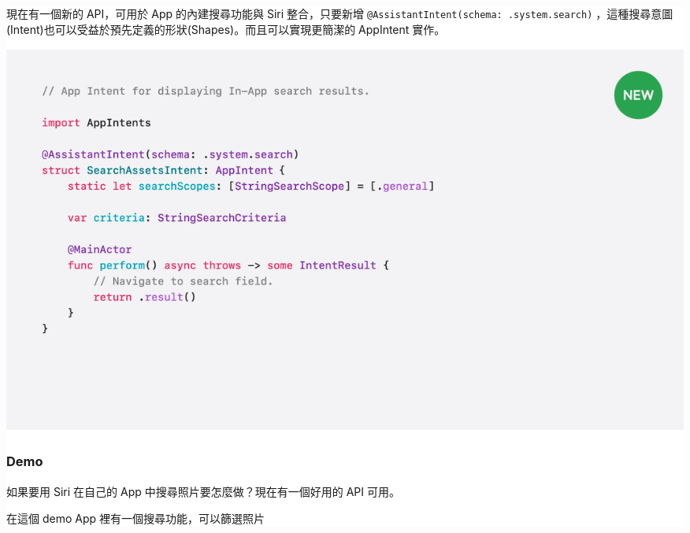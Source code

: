 
現在有一個新的 API，可用於 App 的內建搜尋功能與 Siri 整合，只要新增 `@AssistantIntent(schema: .system.search)` ，這種搜尋意圖(Intent)也可以受益於預先定義的形狀(Shapes)。而且可以實現更簡潔的 AppIntent 實作。

![截圖 2024-06-21 16.04.41.png](https://github.com/chengyang1380/ProgrammingNotes/blob/main/Images/WWDC/WWDC24/Bring%20your%20app%20to%20Siri%20%7C%20Apple/%25E6%2588%25AA%25E5%259C%2596_2024-06-21_16.04.41.png?raw=true)

### Demo

如果要用 Siri 在自己的 App 中搜尋照片要怎麼做？現在有一個好用的 API 可用。

在這個 demo App 裡有一個搜尋功能，可以篩選照片
